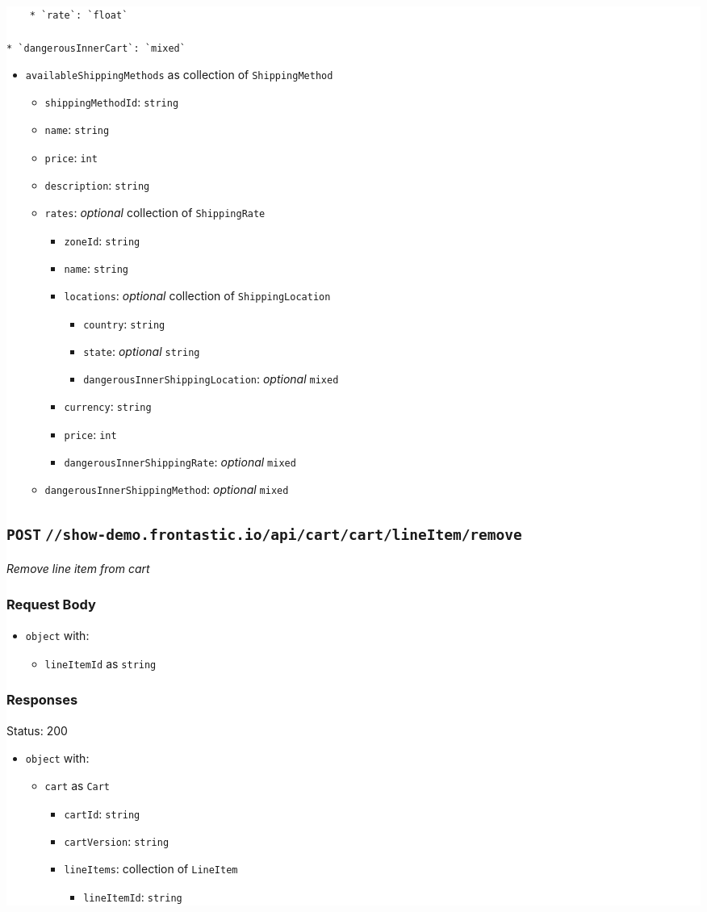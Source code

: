         * `rate`: `float`

    * `dangerousInnerCart`: `mixed`

  * `availableShippingMethods` as collection of `ShippingMethod`

    * `shippingMethodId`: `string`

    * `name`: `string`

    * `price`: `int`

    * `description`: `string`

    * `rates`: *optional* collection of `ShippingRate`

      * `zoneId`: `string`

      * `name`: `string`

      * `locations`: *optional* collection of `ShippingLocation`

        * `country`: `string`

        * `state`: *optional* `string`

        * `dangerousInnerShippingLocation`: *optional* `mixed`

      * `currency`: `string`

      * `price`: `int`

      * `dangerousInnerShippingRate`: *optional* `mixed`

    * `dangerousInnerShippingMethod`: *optional* `mixed`

## `POST` `//show-demo.frontastic.io/api/cart/cart/lineItem/remove`

*Remove line item from cart*

### Request Body

* `object` with:

  * `lineItemId` as `string`

### Responses

Status: 200

* `object` with:

  * `cart` as `Cart`

    * `cartId`: `string`

    * `cartVersion`: `string`

    * `lineItems`: collection of `LineItem`

      * `lineItemId`: `string`
